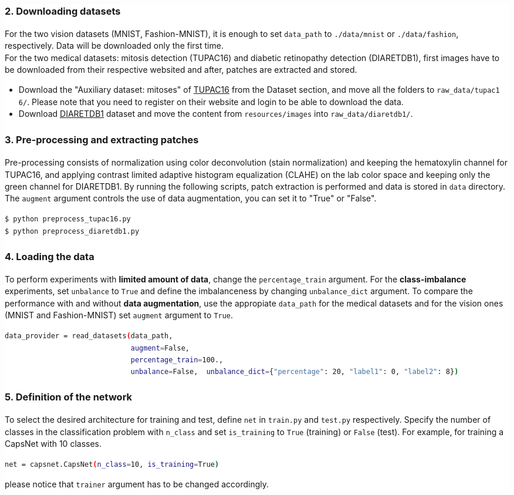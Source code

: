 ### 2. Downloading datasets
For the two vision datasets (MNIST, Fashion-MNIST), it is enough to set `data_path` to `./data/mnist` or `./data/fashion`, respectively. Data will be downloaded only the first time.
<br />
For the two medical datasets: mitosis detection (TUPAC16) and diabetic retinopathy detection (DIARETDB1), first images have to be downloaded from their respective websited and after, patches are extracted and stored.
<br />
* Download the "Auxiliary dataset: mitoses" of [TUPAC16](http://tupac.tue-image.nl/node/3) from the Dataset section, and move all the folders to `raw_data/tupac16/`. Please note that you need to register on their website and login to be able to download the data.
* Download [DIARETDB1](http://www2.it.lut.fi/project/imageret/diaretdb1/#DOWNLOAD) dataset and move the content from `resources/images` into `raw_data/diaretdb1/`.

### 3. Pre-processing and extracting patches
Pre-processing consists of normalization using color deconvolution (stain normalization) and keeping the hematoxylin channel for TUPAC16, and applying contrast limited adaptive histogram equalization (CLAHE) on the lab color space and keeping only the green channel for DIARETDB1. By running the following scripts, patch extraction is performed and data is stored in `data` directory. The `augment` argument controls the use of data augmentation, you can set it to "True" or "False".
```bash
$ python preprocess_tupac16.py
$ python preprocess_diaretdb1.py
```

### 4. Loading the data
To perform experiments with **limited amount of data**, change the `percentage_train` argument.
For the **class-imbalance** experiments, set `unbalance` to `True` and define the imbalanceness by changing `unbalance_dict` argument.
To compare the performance with and without **data augmentation**, use the appropiate `data_path` for the medical datasets and for the vision ones (MNIST and Fashion-MNIST) set `augment` argument to `True`.
```bash
data_provider = read_datasets(data_path,
                              augment=False,
                              percentage_train=100.,
                              unbalance=False,  unbalance_dict={"percentage": 20, "label1": 0, "label2": 8})
```

### 5. Definition of the network
To select the desired architecture for training and test, define `net` in `train.py` and `test.py` respectively. Specify the number of classes in the classification problem with `n_class` and set `is_training` to `True` (training) or `False` (test). For example, for training a CapsNet with 10 classes.
```bash
net = capsnet.CapsNet(n_class=10, is_training=True)
```
please notice that `trainer` argument has to be changed accordingly.
